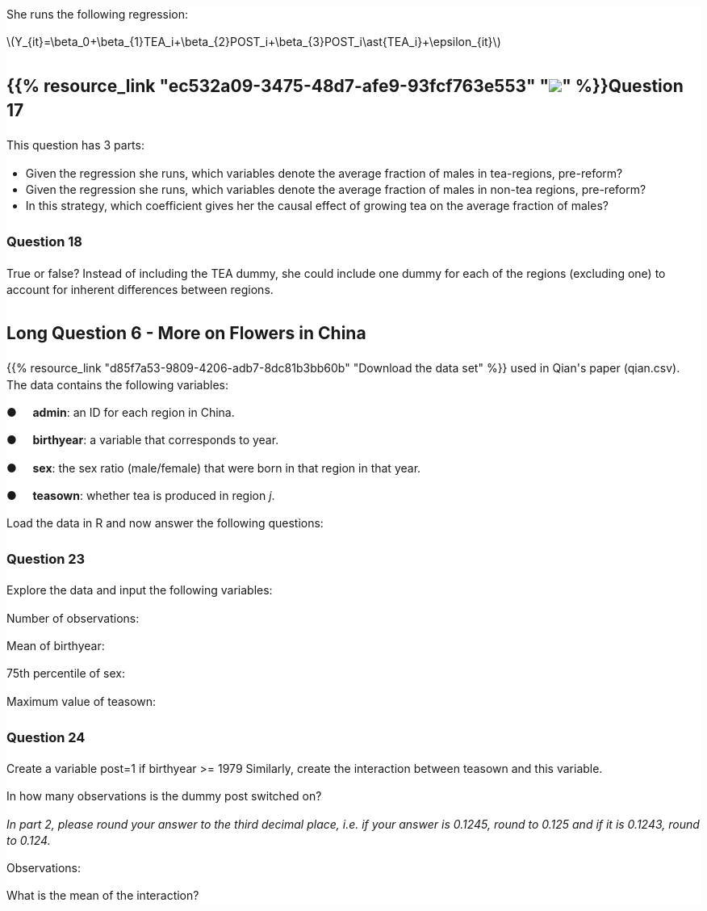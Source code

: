 She runs the following regression:

\\(Y_{it}=\beta_0+\beta_{1}TEA_i+\beta_{2}POST_i+\beta_{3}POST_i\ast{TEA_i}+\epsilon_{it}\\)

## {{% resource_link "ec532a09-3475-48d7-afe9-93fcf763e553" "![](file:///C:/Users/CHERYL~1/AppData/Local/Temp/msohtmlclip1/01/clip_image034.gif)" %}}Question 17

This question has 3 parts:

- Given the regression she runs, which variables denote the average fraction of males in tea-regions, pre-reform?
- Given the regression she runs, which variables denote the average fraction of males in non-tea regions, pre-reform?
- In this strategy, which coefficient gives her the causal effect of growing tea on the average fraction of males?

### Question 18

True or false? Instead of including the TEA dummy, she could include one dummy for each of the regions (excluding one) to account for inherent differences between regions.

## Long Question 6 - More on Flowers in China

{{% resource_link "d85f7a53-9809-4206-adb7-8dc81b3bb60b" "Download the data set" %}} used in Qian's paper (qian.csv). The data contains the following variables:

●     **admin**: an ID for each region in China.

●     **birthyear**: a variable that corresponds to year.

●     **sex**: the sex ratio (male/female) that were born in that region in that year.

●     **teasown**: whether tea is produced in region *j*.

Load the data in R and now answer the following questions:

### Question 23

Explore the data and input the following variables:

Number of observations:

Mean of birthyear:

75th percentile of sex:

Maximum value of teasown:

### Question 24

Create a variable post=1 if birthyear >= 1979 Similarly, create the interaction between teasown and this variable.

In how many observations is the dummy post switched on?

*In part 2, please round your answer to the third decimal place, i.e. if your answer is 0.1245, round to 0.125 and if it is 0.1243, round to 0.124.*

Observations:

What is the mean of the interaction?